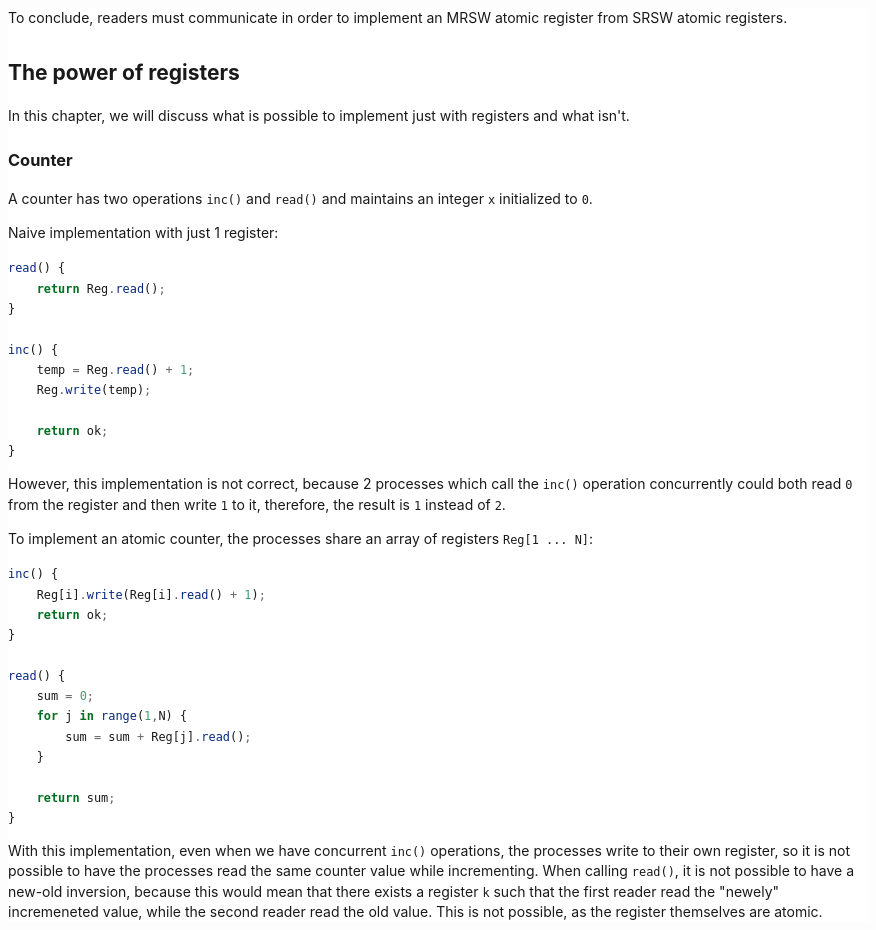 To conclude, readers must communicate in order to implement an MRSW atomic register from SRSW atomic registers.

## The power of registers

In this chapter, we will discuss what is possible to implement just with registers and what isn't.

### Counter

A counter has two operations `inc()` and `read()` and maintains an integer `x` initialized to `0`.

Naive implementation with just 1 register:

```javascript
read() {
    return Reg.read();
}

inc() {
    temp = Reg.read() + 1;
    Reg.write(temp);
    
    return ok;
}
```

However, this implementation is not correct, because 2 processes which call the `inc()` operation concurrently could both read `0` from the register and then write `1` to it, therefore, the result is `1` instead of `2`.

To implement an atomic counter, the processes share an array of registers `Reg[1 ... N]`:

```javascript
inc() {
    Reg[i].write(Reg[i].read() + 1);
    return ok;
}

read() {
    sum = 0;
    for j in range(1,N) {
        sum = sum + Reg[j].read();
    }

    return sum;
}
```

With this implementation, even when we have concurrent `inc()` operations, the processes write to their own register, so it is not possible to have the processes read the same counter value while incrementing. When calling `read()`, it is not possible to have a new-old inversion, because this would mean that there exists a register `k` such that the first reader read the "newely" incremeneted value, while the second reader read the old value. This is not possible, as the register themselves are atomic.
